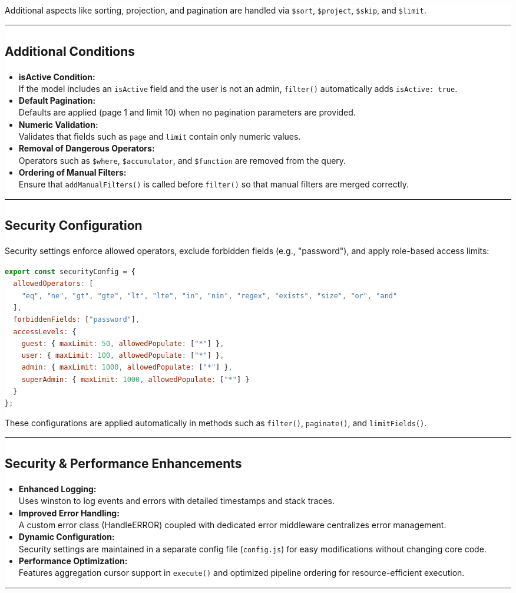 Additional aspects like sorting, projection, and pagination are handled via `$sort`, `$project`, `$skip`, and `$limit`.

---

## Additional Conditions

- **isActive Condition:**  
  If the model includes an `isActive` field and the user is not an admin, `filter()` automatically adds `isActive: true`.
- **Default Pagination:**  
  Defaults are applied (page 1 and limit 10) when no pagination parameters are provided.
- **Numeric Validation:**  
  Validates that fields such as `page` and `limit` contain only numeric values.
- **Removal of Dangerous Operators:**  
  Operators such as `$where`, `$accumulator`, and `$function` are removed from the query.
- **Ordering of Manual Filters:**  
  Ensure that `addManualFilters()` is called before `filter()` so that manual filters are merged correctly.

---

## Security Configuration

Security settings enforce allowed operators, exclude forbidden fields (e.g., "password"), and apply role-based access limits:

```javascript
export const securityConfig = {
  allowedOperators: [
    "eq", "ne", "gt", "gte", "lt", "lte", "in", "nin", "regex", "exists", "size", "or", "and"
  ],
  forbiddenFields: ["password"],
  accessLevels: {
    guest: { maxLimit: 50, allowedPopulate: ["*"] },
    user: { maxLimit: 100, allowedPopulate: ["*"] },
    admin: { maxLimit: 1000, allowedPopulate: ["*"] },
    superAdmin: { maxLimit: 1000, allowedPopulate: ["*"] }
  }
};
```

These configurations are applied automatically in methods such as `filter()`, `paginate()`, and `limitFields()`.

---

## Security & Performance Enhancements

- **Enhanced Logging:**  
  Uses winston to log events and errors with detailed timestamps and stack traces.
- **Improved Error Handling:**  
  A custom error class (HandleERROR) coupled with dedicated error middleware centralizes error management.
- **Dynamic Configuration:**  
  Security settings are maintained in a separate config file (`config.js`) for easy modifications without changing core code.
- **Performance Optimization:**  
  Features aggregation cursor support in `execute()` and optimized pipeline ordering for resource-efficient execution.

---